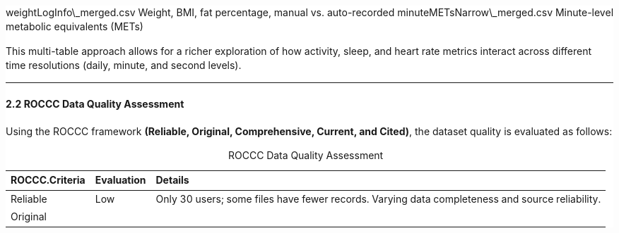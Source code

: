 </tr>
<tr>
<td style="text-align:left;">
weightLogInfo\_merged.csv
</td>
<td style="text-align:left;">
Weight, BMI, fat percentage, manual vs. auto-recorded
</td>
</tr>
<tr>
<td style="text-align:left;">
minuteMETsNarrow\_merged.csv
</td>
<td style="text-align:left;">
Minute-level metabolic equivalents (METs)
</td>
</tr>
</tbody>
</table>

This multi-table approach allows for a richer exploration of how
activity, sleep, and heart rate metrics interact across different time
resolutions (daily, minute, and second levels).

------------------------------------------------------------------------

#### 2.2 ROCCC Data Quality Assessment

Using the ROCCC framework **(Reliable, Original, Comprehensive, Current,
and Cited)**, the dataset quality is evaluated as follows:

<table class="table" style="width: auto !important; ">
<caption>
ROCCC Data Quality Assessment
</caption>
<thead>
<tr>
<th style="text-align:left;">
ROCCC.Criteria
</th>
<th style="text-align:left;">
Evaluation
</th>
<th style="text-align:left;">
Details
</th>
</tr>
</thead>
<tbody>
<tr>
<td style="text-align:left;">
Reliable
</td>
<td style="text-align:left;">
Low
</td>
<td style="text-align:left;">
Only 30 users; some files have fewer records. Varying data completeness
and source reliability.
</td>
</tr>
<tr>
<td style="text-align:left;">
Original
</td>